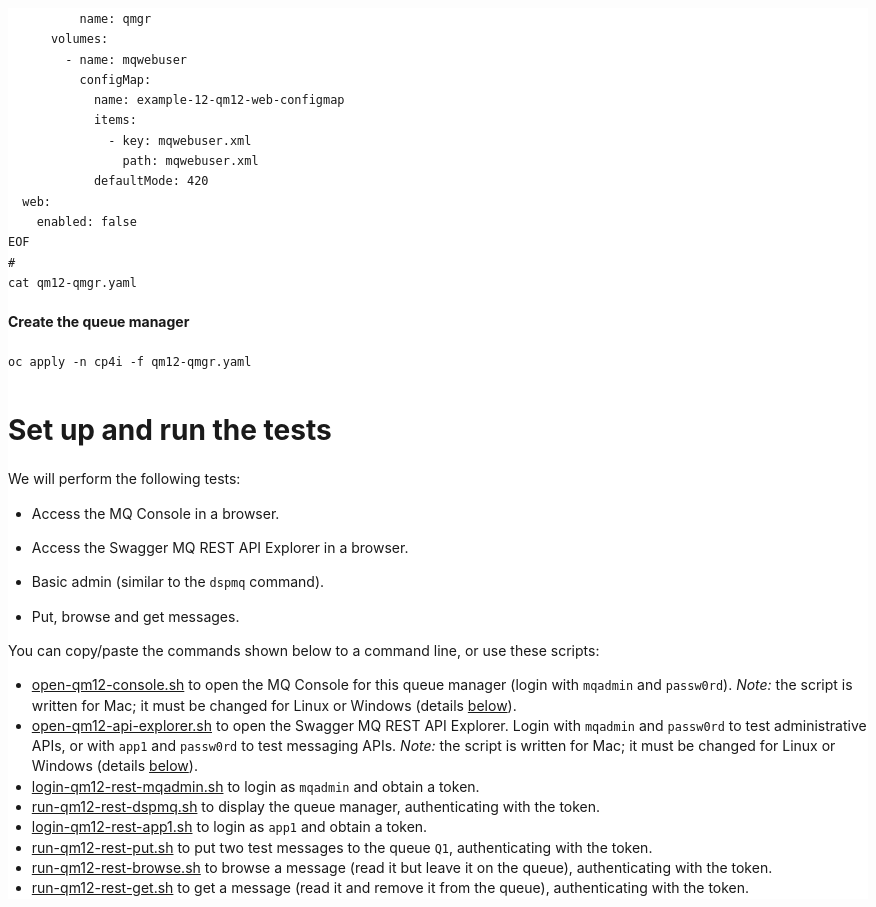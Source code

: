 ```
          name: qmgr
      volumes:
        - name: mqwebuser
          configMap:
            name: example-12-qm12-web-configmap
            items:
              - key: mqwebuser.xml
                path: mqwebuser.xml
            defaultMode: 420
  web:
    enabled: false
EOF
#
cat qm12-qmgr.yaml

```

#### Create the queue manager

```
oc apply -n cp4i -f qm12-qmgr.yaml

```

# Set up and run the tests

We will perform the following tests:

* Access the MQ Console in a browser.

* Access the Swagger MQ REST API Explorer in a browser.

* Basic admin (similar to the `dspmq` command).

* Put, browse and get messages.

You can copy/paste the commands shown below to a command line, or use these scripts:

* [open-qm12-console.sh](./open-qm12-console.sh) to open the MQ Console for this queue manager (login with `mqadmin` and `passw0rd`). *Note:* the script is written for Mac; it must be changed for Linux or Windows (details [below](#open-the-console)). 
* [open-qm12-api-explorer.sh](./open-qm12-api-explorer.sh) to open the Swagger MQ REST API Explorer. Login with `mqadmin` and `passw0rd` to test administrative APIs, or with `app1` and `passw0rd` to test messaging APIs. *Note:* the script is written for Mac; it must be changed for Linux or Windows (details [below](#Open-the-MQ-API-Explorer)). 
* [login-qm12-rest-mqadmin.sh](./run-qm12-rest-dspmq.sh) to login as `mqadmin` and obtain a token.
* [run-qm12-rest-dspmq.sh](./run-qm12-rest-dspmq.sh) to display the queue manager, authenticating with the token.
* [login-qm12-rest-app1.sh](./run-qm12-rest-dspmq.sh) to login as `app1` and obtain a token.
* [run-qm12-rest-put.sh](./run-qm12-rest-put.sh) to put two test messages to the queue `Q1`, authenticating with the token.
* [run-qm12-rest-browse.sh](./run-qm12-rest-browse.sh) to browse a message (read it but leave it on the queue), authenticating with the token.
* [run-qm12-rest-get.sh](./run-qm12-rest-get.sh) to get a message (read it and remove it from the queue), authenticating with the token.
